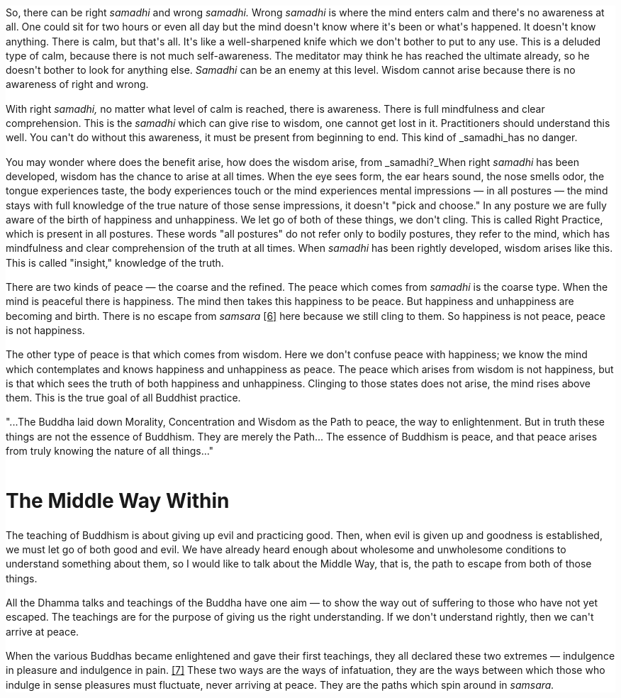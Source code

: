 So, there can be right _samadhi_ and wrong _samadhi._ Wrong _samadhi_ is where the mind enters calm and there's no awareness at all. One could sit for two hours or even all day but the mind doesn't know where it's been or what's happened. It doesn't know anything. There is calm, but that's all. It's like a well-sharpened knife which we don't bother to put to any use. This is a deluded type of calm, because there is not much self-awareness. The meditator may think he has reached the ultimate already, so he doesn't bother to look for anything else. _Samadhi_ can be an enemy at this level. Wisdom cannot arise because there is no awareness of right and wrong.

With right _samadhi,_ no matter what level of calm is reached, there is awareness. There is full mindfulness and clear comprehension. This is the _samadhi_ which can give rise to wisdom, one cannot get lost in it. Practitioners should understand this well. You can't do without this awareness, it must be present from beginning to end. This kind of _samadhi_has no danger.

You may wonder where does the benefit arise, how does the wisdom arise, from _samadhi?_When right _samadhi_ has been developed, wisdom has the chance to arise at all times. When the eye sees form, the ear hears sound, the nose smells odor, the tongue experiences taste, the body experiences touch or the mind experiences mental impressions — in all postures — the mind stays with full knowledge of the true nature of those sense impressions, it doesn't "pick and choose." In any posture we are fully aware of the birth of happiness and unhappiness. We let go of both of these things, we don't cling. This is called Right Practice, which is present in all postures. These words "all postures" do not refer only to bodily postures, they refer to the mind, which has mindfulness and clear comprehension of the truth at all times. When _samadhi_ has been rightly developed, wisdom arises like this. This is called "insight," knowledge of the truth.

There are two kinds of peace — the coarse and the refined. The peace which comes from _samadhi_ is the coarse type. When the mind is peaceful there is happiness. The mind then takes this happiness to be peace. But happiness and unhappiness are becoming and birth. There is no escape from _samsara_ [[6]](https://www.accesstoinsight.org/lib/thai/chah/atasteof.html#fn-6) here because we still cling to them. So happiness is not peace, peace is not happiness.

The other type of peace is that which comes from wisdom. Here we don't confuse peace with happiness; we know the mind which contemplates and knows happiness and unhappiness as peace. The peace which arises from wisdom is not happiness, but is that which sees the truth of both happiness and unhappiness. Clinging to those states does not arise, the mind rises above them. This is the true goal of all Buddhist practice.

"...The Buddha laid down Morality, Concentration and Wisdom as the Path to peace, the way to enlightenment. But in truth these things are not the essence of Buddhism. They are merely the Path... The essence of Buddhism is peace, and that peace arises from truly knowing the nature of all things..."

# The Middle Way Within  [](https://www.accesstoinsight.org/lib/thai/chah/atasteof.html#top "Go to top of page")

The teaching of Buddhism is about giving up evil and practicing good. Then, when evil is given up and goodness is established, we must let go of both good and evil. We have already heard enough about wholesome and unwholesome conditions to understand something about them, so I would like to talk about the Middle Way, that is, the path to escape from both of those things.

All the Dhamma talks and teachings of the Buddha have one aim — to show the way out of suffering to those who have not yet escaped. The teachings are for the purpose of giving us the right understanding. If we don't understand rightly, then we can't arrive at peace.

When the various Buddhas became enlightened and gave their first teachings, they all declared these two extremes — indulgence in pleasure and indulgence in pain. [[7]](https://www.accesstoinsight.org/lib/thai/chah/atasteof.html#fn-7) These two ways are the ways of infatuation, they are the ways between which those who indulge in sense pleasures must fluctuate, never arriving at peace. They are the paths which spin around in _samsara._
